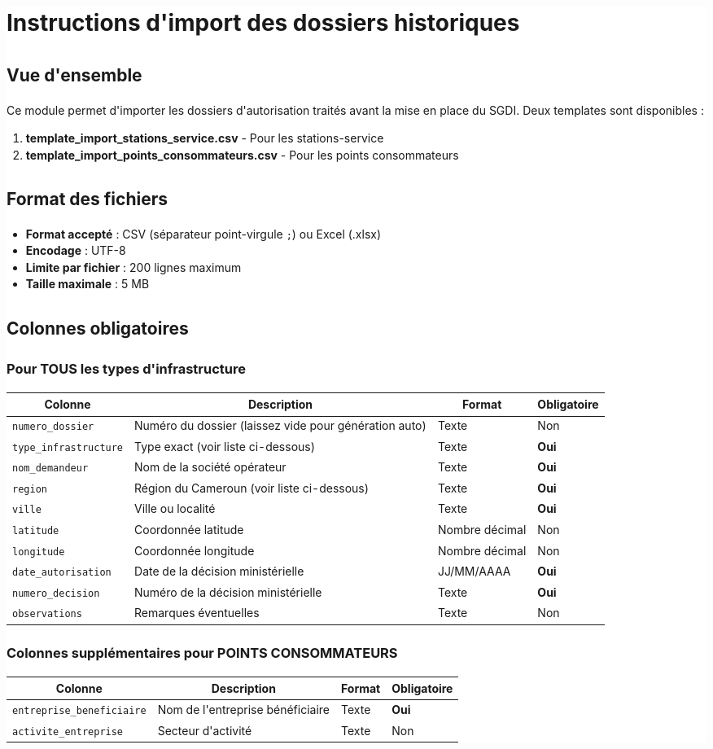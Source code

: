 # Instructions d'import des dossiers historiques

## Vue d'ensemble

Ce module permet d'importer les dossiers d'autorisation traités avant la mise en place du SGDI. Deux templates sont disponibles :

1. **template_import_stations_service.csv** - Pour les stations-service
2. **template_import_points_consommateurs.csv** - Pour les points consommateurs

## Format des fichiers

- **Format accepté** : CSV (séparateur point-virgule `;`) ou Excel (.xlsx)
- **Encodage** : UTF-8
- **Limite par fichier** : 200 lignes maximum
- **Taille maximale** : 5 MB

## Colonnes obligatoires

### Pour TOUS les types d'infrastructure

| Colonne | Description | Format | Obligatoire |
|---------|-------------|--------|-------------|
| `numero_dossier` | Numéro du dossier (laissez vide pour génération auto) | Texte | Non |
| `type_infrastructure` | Type exact (voir liste ci-dessous) | Texte | **Oui** |
| `nom_demandeur` | Nom de la société opérateur | Texte | **Oui** |
| `region` | Région du Cameroun (voir liste ci-dessous) | Texte | **Oui** |
| `ville` | Ville ou localité | Texte | **Oui** |
| `latitude` | Coordonnée latitude | Nombre décimal | Non |
| `longitude` | Coordonnée longitude | Nombre décimal | Non |
| `date_autorisation` | Date de la décision ministérielle | JJ/MM/AAAA | **Oui** |
| `numero_decision` | Numéro de la décision ministérielle | Texte | **Oui** |
| `observations` | Remarques éventuelles | Texte | Non |

### Colonnes supplémentaires pour POINTS CONSOMMATEURS

| Colonne | Description | Format | Obligatoire |
|---------|-------------|--------|-------------|
| `entreprise_beneficiaire` | Nom de l'entreprise bénéficiaire | Texte | **Oui** |
| `activite_entreprise` | Secteur d'activité | Texte | Non |
